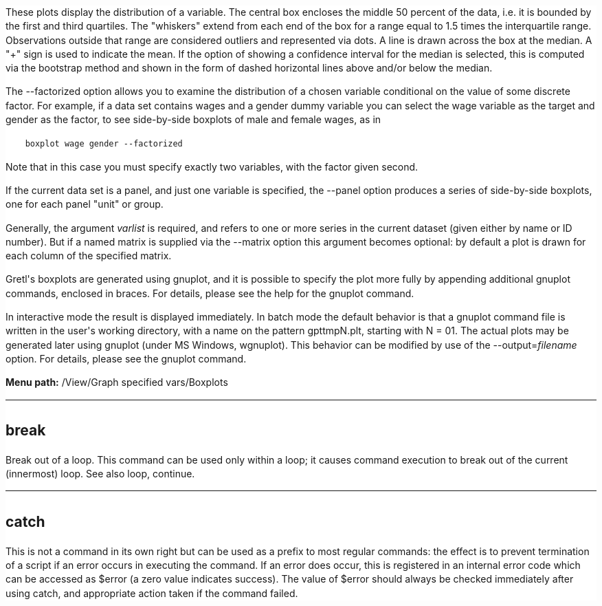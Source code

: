 
These plots display the distribution of a variable. The central box encloses the middle 50 percent of the data, i.e. it is bounded by the first and third quartiles. The "whiskers" extend from each end of the box for a range equal to 1.5 times the interquartile range. Observations outside that range are considered outliers and represented via dots. A line is drawn across the box at the median. A "+" sign is used to indicate the mean. If the option of showing a confidence interval for the median is selected, this is computed via the bootstrap method and shown in the form of dashed horizontal lines above and/or below the median.

The \--factorized option allows you to examine the distribution of a chosen variable conditional on the value of some discrete factor. For example, if a data set contains wages and a gender dummy variable you can select the wage variable as the target and gender as the factor, to see side-by-side boxplots of male and female wages, as in

```
	boxplot wage gender --factorized
```


Note that in this case you must specify exactly two variables, with the factor given second.

If the current data set is a panel, and just one variable is specified, the \--panel option produces a series of side-by-side boxplots, one for each panel "unit" or group.

Generally, the argument _varlist_ is required, and refers to one or more series in the current dataset (given either by name or ID number). But if a named matrix is supplied via the \--matrix option this argument becomes optional: by default a plot is drawn for each column of the specified matrix.

Gretl's boxplots are generated using gnuplot, and it is possible to specify the plot more fully by appending additional gnuplot commands, enclosed in braces. For details, please see the help for the gnuplot command.

In interactive mode the result is displayed immediately. In batch mode the default behavior is that a gnuplot command file is written in the user's working directory, with a name on the pattern gpttmpN.plt, starting with N = 01. The actual plots may be generated later using gnuplot (under MS Windows, wgnuplot). This behavior can be modified by use of the \--output=_filename_ option. For details, please see the gnuplot command.

**Menu path:** /View/Graph specified vars/Boxplots

* * *

break
-----

Break out of a loop. This command can be used only within a loop; it causes command execution to break out of the current (innermost) loop. See also loop, continue.

* * *

catch
-----

This is not a command in its own right but can be used as a prefix to most regular commands: the effect is to prevent termination of a script if an error occurs in executing the command. If an error does occur, this is registered in an internal error code which can be accessed as $error (a zero value indicates success). The value of $error should always be checked immediately after using catch, and appropriate action taken if the command failed.
